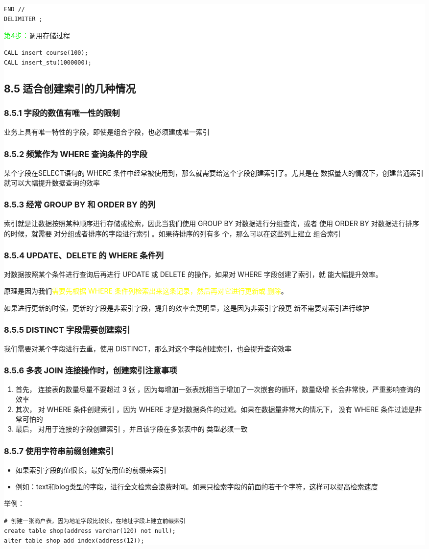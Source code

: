 ```mysql
END //
DELIMITER ;
```

<font color="gree">第4步：</font>调用存储过程

```mysql
CALL insert_course(100);
CALL insert_stu(1000000);
```

## 8.5 适合创建索引的几种情况

### 8.5.1 字段的数值有唯一性的限制

业务上具有唯一特性的字段，即使是组合字段，也必须建成唯一索引

### 8.5.2 频繁作为 WHERE 查询条件的字段

某个字段在SELECT语句的 WHERE 条件中经常被使用到，那么就需要给这个字段创建索引了。尤其是在 数据量大的情况下，创建普通索引就可以大幅提升数据查询的效率

### 8.5.3 经常 GROUP BY 和 ORDER BY 的列

索引就是让数据按照某种顺序进行存储或检索，因此当我们使用 GROUP BY 对数据进行分组查询，或者 使用 ORDER BY 对数据进行排序的时候，就需要 对分组或者排序的字段进行索引 。如果待排序的列有多 个，那么可以在这些列上建立 组合索引

### 8.5.4 UPDATE、DELETE 的 WHERE 条件列

对数据按照某个条件进行查询后再进行 UPDATE 或 DELETE 的操作，如果对 WHERE 字段创建了索引，就 能大幅提升效率。

原理是因为我们<font color="yellow">需要先根据 WHERE 条件列检索出来这条记录，然后再对它进行更新或 删除</font>。

如果进行更新的时候，更新的字段是非索引字段，提升的效率会更明显，这是因为非索引字段更 新不需要对索引进行维护

### 8.5.5 DISTINCT 字段需要创建索引

我们需要对某个字段进行去重，使用 DISTINCT，那么对这个字段创建索引，也会提升查询效率

### 8.5.6 多表 JOIN 连接操作时，创建索引注意事项

1. 首先， 连接表的数量尽量不要超过 3 张 ，因为每增加一张表就相当于增加了一次嵌套的循环，数量级增 长会非常快，严重影响查询的效率
2. 其次， 对 WHERE 条件创建索引 ，因为 WHERE 才是对数据条件的过滤。如果在数据量非常大的情况下， 没有 WHERE 条件过滤是非常可怕的
3. 最后， 对用于连接的字段创建索引 ，并且该字段在多张表中的 类型必须一致

### 8.5.7 使用字符串前缀创建索引

- 如果索引字段的值很长，最好使用值的前缀来索引

- 例如：text和blog类型的字段，进行全文检索会浪费时间。如果只检索字段的前面的若干个字符，这样可以提高检索速度

举例：

```mysql
# 创建一张商户表，因为地址字段比较长，在地址字段上建立前缀索引
create table shop(address varchar(120) not null);
alter table shop add index(address(12));
```
